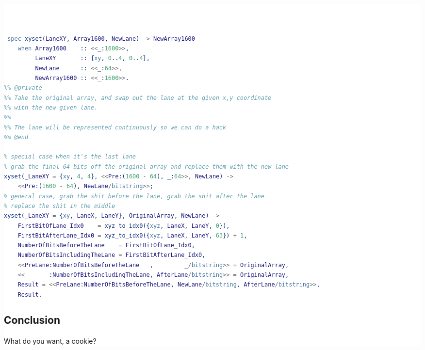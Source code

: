 ```erlang



-spec xyset(LaneXY, Array1600, NewLane) -> NewArray1600
    when Array1600    :: <<_:1600>>,
         LaneXY       :: {xy, 0..4, 0..4},
         NewLane      :: <<_:64>>,
         NewArray1600 :: <<_:1600>>.
%% @private
%% Take the original array, and swap out the lane at the given x,y coordinate
%% with the new given lane.
%%
%% The lane will be represented continuously so we can do a hack
%% @end

% special case when it's the last lane
% grab the final 64 bits off the original array and replace them with the new lane
xyset(_LaneXY = {xy, 4, 4}, <<Pre:(1600 - 64), _:64>>, NewLane) ->
    <<Pre:(1600 - 64), NewLane/bitstring>>;
% general case, grab the shit before the lane, grab the shit after the lane
% replace the shit in the middle
xyset(_LaneXY = {xy, LaneX, LaneY}, OriginalArray, NewLane) ->
    FirstBitOfLane_Idx0    = xyz_to_idx0({xyz, LaneX, LaneY, 0}),
    FirstBitAfterLane_Idx0 = xyz_to_idx0({xyz, LaneX, LaneY, 63}) + 1,
    NumberOfBitsBeforeTheLane    = FirstBitOfLane_Idx0,
    NumberOfBitsIncludingTheLane = FirstBitAfterLane_Idx0,
    <<PreLane:NumberOfBitsBeforeTheLane   ,         _/bitstring>> = OriginalArray,
    <<      _:NumberOfBitsIncludingTheLane, AfterLane/bitstring>> = OriginalArray,
    Result = <<PreLane:NumberOfBitsBeforeTheLane, NewLane/bitstring, AfterLane/bitstring>>,
    Result.
```



## Conclusion

What do you want, a cookie?

[coord-system]: #inner-keccak-coordinate-system
[greek-letter-pitfall]: #pitfall-greek-letter-steps-require-two-copies-of-the-sponge-to-compute
[german-lecture]: https://www.youtube.com/watch?v=JWskjzgiIa4
[german-lecture-notes]: https://www.crypto-textbook.com/download/Understanding-Cryptography-Keccak.pdf
[nist-standard]: https://nvlpubs.nist.gov/nistpubs/FIPS/NIST.FIPS.202.pdf
[rc-erl]: https://github.com/pharpend/kek/blob/8a8a655a80c26ae32763cc25f1e0df8ab0653c82/rc.erl
[^alg5]: [NIST standard][nist-standard], Algorithm 5, pp 16.
[^tbl]: From [the German guy's lecture notes][german-lecture-notes], pp. 12.
[^sponge]: Source for photo: https://www.flickr.com/photos/30478819@N08/46410395345
